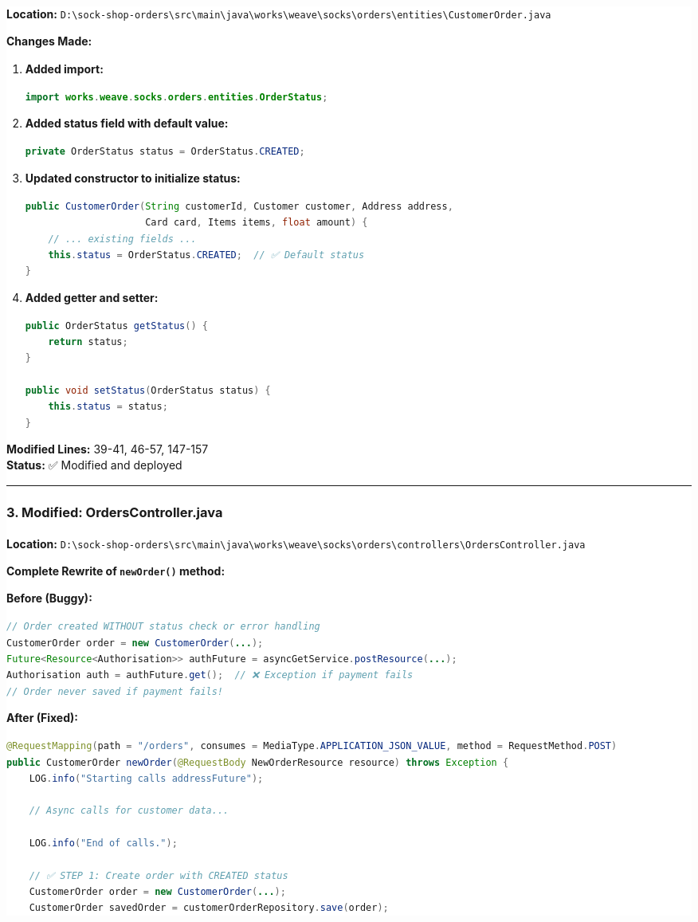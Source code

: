 **Location:** `D:\sock-shop-orders\src\main\java\works\weave\socks\orders\entities\CustomerOrder.java`

**Changes Made:**

1. **Added import:**
   ```java
   import works.weave.socks.orders.entities.OrderStatus;
   ```

2. **Added status field with default value:**
   ```java
   private OrderStatus status = OrderStatus.CREATED;
   ```

3. **Updated constructor to initialize status:**
   ```java
   public CustomerOrder(String customerId, Customer customer, Address address, 
                        Card card, Items items, float amount) {
       // ... existing fields ...
       this.status = OrderStatus.CREATED;  // ✅ Default status
   }
   ```

4. **Added getter and setter:**
   ```java
   public OrderStatus getStatus() {
       return status;
   }
   
   public void setStatus(OrderStatus status) {
       this.status = status;
   }
   ```

**Modified Lines:** 39-41, 46-57, 147-157  
**Status:** ✅ Modified and deployed

---

### **3. Modified: OrdersController.java**

**Location:** `D:\sock-shop-orders\src\main\java\works\weave\socks\orders\controllers\OrdersController.java`

**Complete Rewrite of `newOrder()` method:**

**Before (Buggy):**
```java
// Order created WITHOUT status check or error handling
CustomerOrder order = new CustomerOrder(...);
Future<Resource<Authorisation>> authFuture = asyncGetService.postResource(...);
Authorisation auth = authFuture.get();  // ❌ Exception if payment fails
// Order never saved if payment fails!
```

**After (Fixed):**
```java
@RequestMapping(path = "/orders", consumes = MediaType.APPLICATION_JSON_VALUE, method = RequestMethod.POST)
public CustomerOrder newOrder(@RequestBody NewOrderResource resource) throws Exception {
    LOG.info("Starting calls addressFuture");
    
    // Async calls for customer data...
    
    LOG.info("End of calls.");
    
    // ✅ STEP 1: Create order with CREATED status
    CustomerOrder order = new CustomerOrder(...);
    CustomerOrder savedOrder = customerOrderRepository.save(order);
```
